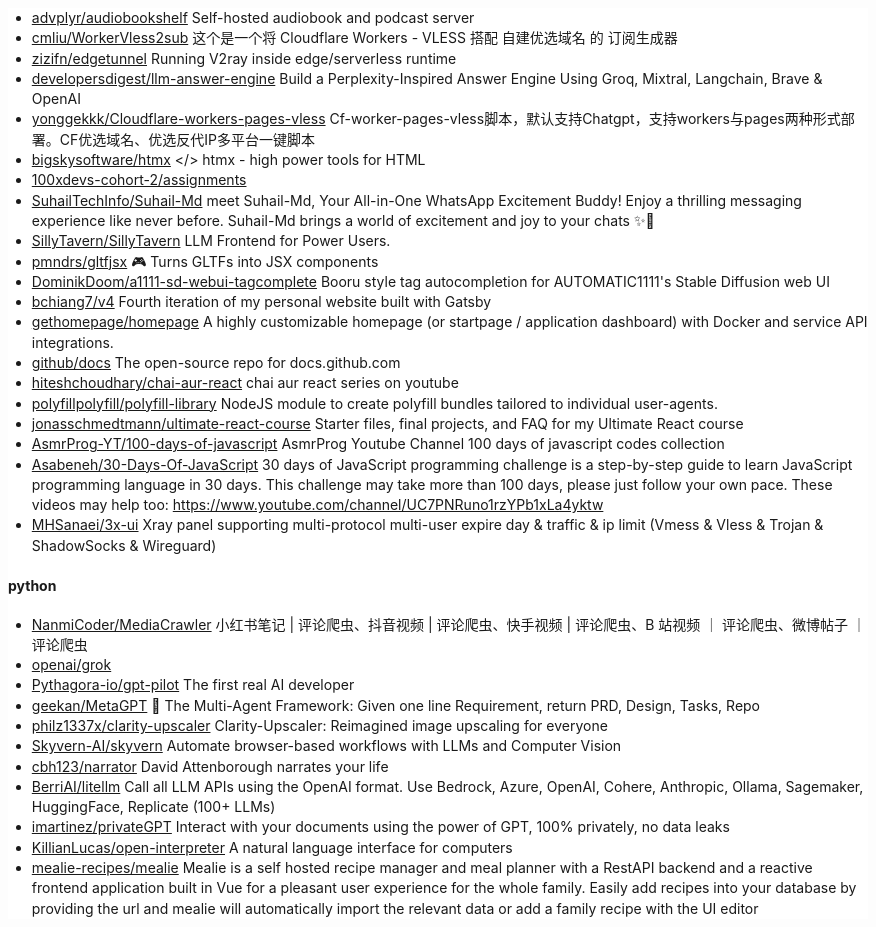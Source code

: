 * [advplyr/audiobookshelf](https://github.com/advplyr/audiobookshelf) Self-hosted audiobook and podcast server
* [cmliu/WorkerVless2sub](https://github.com/cmliu/WorkerVless2sub) 这个是一个将 Cloudflare Workers - VLESS 搭配 自建优选域名 的 订阅生成器
* [zizifn/edgetunnel](https://github.com/zizifn/edgetunnel) Running V2ray inside edge/serverless runtime
* [developersdigest/llm-answer-engine](https://github.com/developersdigest/llm-answer-engine) Build a Perplexity-Inspired Answer Engine Using Groq, Mixtral, Langchain, Brave & OpenAI
* [yonggekkk/Cloudflare-workers-pages-vless](https://github.com/yonggekkk/Cloudflare-workers-pages-vless) Cf-worker-pages-vless脚本，默认支持Chatgpt，支持workers与pages两种形式部署。CF优选域名、优选反代IP多平台一键脚本
* [bigskysoftware/htmx](https://github.com/bigskysoftware/htmx) </> htmx - high power tools for HTML
* [100xdevs-cohort-2/assignments](https://github.com/100xdevs-cohort-2/assignments)
* [SuhailTechInfo/Suhail-Md](https://github.com/SuhailTechInfo/Suhail-Md) meet Suhail-Md, Your All-in-One WhatsApp Excitement Buddy! Enjoy a thrilling messaging experience like never before. Suhail-Md brings a world of excitement and joy to your chats ✨🤖
* [SillyTavern/SillyTavern](https://github.com/SillyTavern/SillyTavern) LLM Frontend for Power Users.
* [pmndrs/gltfjsx](https://github.com/pmndrs/gltfjsx) 🎮 Turns GLTFs into JSX components
* [DominikDoom/a1111-sd-webui-tagcomplete](https://github.com/DominikDoom/a1111-sd-webui-tagcomplete) Booru style tag autocompletion for AUTOMATIC1111's Stable Diffusion web UI
* [bchiang7/v4](https://github.com/bchiang7/v4) Fourth iteration of my personal website built with Gatsby
* [gethomepage/homepage](https://github.com/gethomepage/homepage) A highly customizable homepage (or startpage / application dashboard) with Docker and service API integrations.
* [github/docs](https://github.com/github/docs) The open-source repo for docs.github.com
* [hiteshchoudhary/chai-aur-react](https://github.com/hiteshchoudhary/chai-aur-react) chai aur react series on youtube
* [polyfillpolyfill/polyfill-library](https://github.com/polyfillpolyfill/polyfill-library) NodeJS module to create polyfill bundles tailored to individual user-agents.
* [jonasschmedtmann/ultimate-react-course](https://github.com/jonasschmedtmann/ultimate-react-course) Starter files, final projects, and FAQ for my Ultimate React course
* [AsmrProg-YT/100-days-of-javascript](https://github.com/AsmrProg-YT/100-days-of-javascript) AsmrProg Youtube Channel 100 days of javascript codes collection
* [Asabeneh/30-Days-Of-JavaScript](https://github.com/Asabeneh/30-Days-Of-JavaScript) 30 days of JavaScript programming challenge is a step-by-step guide to learn JavaScript programming language in 30 days. This challenge may take more than 100 days, please just follow your own pace. These videos may help too: https://www.youtube.com/channel/UC7PNRuno1rzYPb1xLa4yktw
* [MHSanaei/3x-ui](https://github.com/MHSanaei/3x-ui) Xray panel supporting multi-protocol multi-user expire day & traffic & ip limit (Vmess & Vless & Trojan & ShadowSocks & Wireguard)

#### python
* [NanmiCoder/MediaCrawler](https://github.com/NanmiCoder/MediaCrawler) 小红书笔记 | 评论爬虫、抖音视频 | 评论爬虫、快手视频 | 评论爬虫、B 站视频 ｜ 评论爬虫、微博帖子 ｜ 评论爬虫
* [openai/grok](https://github.com/openai/grok)
* [Pythagora-io/gpt-pilot](https://github.com/Pythagora-io/gpt-pilot) The first real AI developer
* [geekan/MetaGPT](https://github.com/geekan/MetaGPT) 🌟 The Multi-Agent Framework: Given one line Requirement, return PRD, Design, Tasks, Repo
* [philz1337x/clarity-upscaler](https://github.com/philz1337x/clarity-upscaler) Clarity-Upscaler: Reimagined image upscaling for everyone
* [Skyvern-AI/skyvern](https://github.com/Skyvern-AI/skyvern) Automate browser-based workflows with LLMs and Computer Vision
* [cbh123/narrator](https://github.com/cbh123/narrator) David Attenborough narrates your life
* [BerriAI/litellm](https://github.com/BerriAI/litellm) Call all LLM APIs using the OpenAI format. Use Bedrock, Azure, OpenAI, Cohere, Anthropic, Ollama, Sagemaker, HuggingFace, Replicate (100+ LLMs)
* [imartinez/privateGPT](https://github.com/imartinez/privateGPT) Interact with your documents using the power of GPT, 100% privately, no data leaks
* [KillianLucas/open-interpreter](https://github.com/KillianLucas/open-interpreter) A natural language interface for computers
* [mealie-recipes/mealie](https://github.com/mealie-recipes/mealie) Mealie is a self hosted recipe manager and meal planner with a RestAPI backend and a reactive frontend application built in Vue for a pleasant user experience for the whole family. Easily add recipes into your database by providing the url and mealie will automatically import the relevant data or add a family recipe with the UI editor